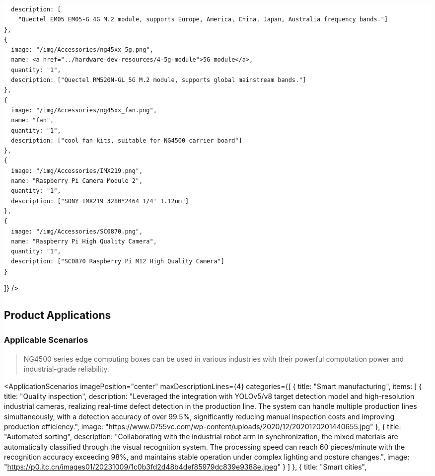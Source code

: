       description: [
        "Quectel EM05 EM05-G 4G M.2 module, supports Europe, America, China, Japan, Australia frequency bands."]
    },
    {
      image: "/img/Accessories/ng45xx_5g.png",
      name: <a href="../hardware-dev-resources/4-5g-module">5G module</a>,
      quantity: "1",
      description: ["Quectel RM520N-GL 5G M.2 module, supports global mainstream bands."]
    },
    {
      image: "/img/Accessories/ng45xx_fan.png",
      name: "fan",
      quantity: "1",
      description: ["cool fan kits, suitable for NG4500 carrier board"]
    },
    {
      image: "/img/Accessories/IMX219.png",
      name: "Raspberry Pi Camera Module 2",
      quantity: "1",
      description: ["SONY IMX219 3280*2464 1/4' 1.12um"]
    },
    {
      image: "/img/Accessories/SC0870.png",
      name: "Raspberry Pi High Quality Camera",
      quantity: "1",
      description: ["SC0870 Raspberry Pi M12 High Quality Camera"]
    }
  ]}
/>

## Product Applications
### Applicable Scenarios
>NG4500 series edge computing boxes can be used in various industries with their powerful computation power and industrial-grade reliability.

<ApplicationScenarios
  imagePosition="center"
  maxDescriptionLines={4}
  categories={[
    {
      title: "Smart manufacturing",
      items: [
        {
          title: "Quality inspection",
          description: "Leveraged the integration with YOLOv5/v8 target detection model and high-resolution industrial cameras, realizing real-time defect detection in the production line. The system can handle multiple production lines simultaneously, with a detection accuracy of over 99.5%, significantly reducing manual inspection costs and improving production efficiency.",
          image: "https://www.0755vc.com/wp-content/uploads/2020/12/2020120201440655.jpg"
        },
        {
          title: "Automated sorting",
          description: "Collaborating with the industrial robot arm in synchronization, the mixed materials are automatically classified through the visual recognition system. The processing speed can reach 60 pieces/minute with the recognition accuracy exceeding 98%, and maintains stable operation under complex lighting and posture changes.",
          image: "https://p0.itc.cn/images01/20231009/1c0b3fd2d48b4def85979dc839e9388e.jpeg"
        }
      ]
    },
    {
      title: "Smart cities",